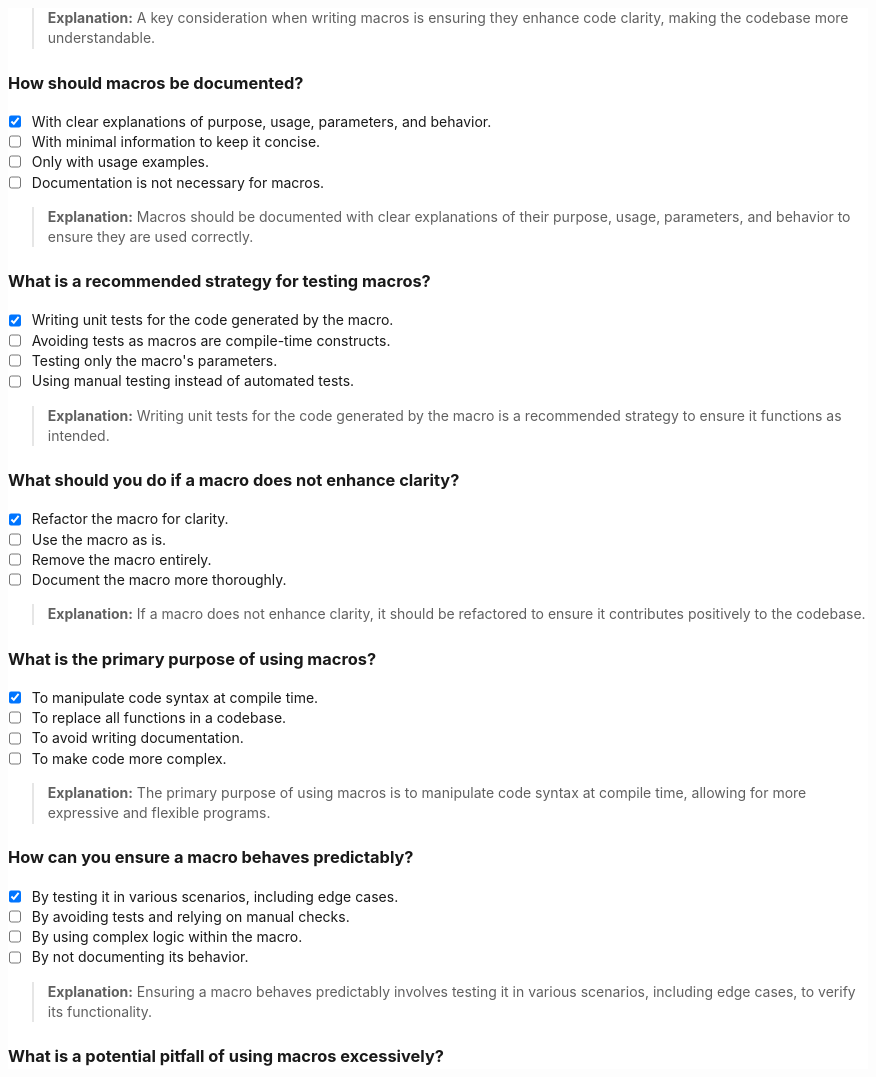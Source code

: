 > **Explanation:** A key consideration when writing macros is ensuring they enhance code clarity, making the codebase more understandable.

### How should macros be documented?

- [x] With clear explanations of purpose, usage, parameters, and behavior.
- [ ] With minimal information to keep it concise.
- [ ] Only with usage examples.
- [ ] Documentation is not necessary for macros.

> **Explanation:** Macros should be documented with clear explanations of their purpose, usage, parameters, and behavior to ensure they are used correctly.

### What is a recommended strategy for testing macros?

- [x] Writing unit tests for the code generated by the macro.
- [ ] Avoiding tests as macros are compile-time constructs.
- [ ] Testing only the macro's parameters.
- [ ] Using manual testing instead of automated tests.

> **Explanation:** Writing unit tests for the code generated by the macro is a recommended strategy to ensure it functions as intended.

### What should you do if a macro does not enhance clarity?

- [x] Refactor the macro for clarity.
- [ ] Use the macro as is.
- [ ] Remove the macro entirely.
- [ ] Document the macro more thoroughly.

> **Explanation:** If a macro does not enhance clarity, it should be refactored to ensure it contributes positively to the codebase.

### What is the primary purpose of using macros?

- [x] To manipulate code syntax at compile time.
- [ ] To replace all functions in a codebase.
- [ ] To avoid writing documentation.
- [ ] To make code more complex.

> **Explanation:** The primary purpose of using macros is to manipulate code syntax at compile time, allowing for more expressive and flexible programs.

### How can you ensure a macro behaves predictably?

- [x] By testing it in various scenarios, including edge cases.
- [ ] By avoiding tests and relying on manual checks.
- [ ] By using complex logic within the macro.
- [ ] By not documenting its behavior.

> **Explanation:** Ensuring a macro behaves predictably involves testing it in various scenarios, including edge cases, to verify its functionality.

### What is a potential pitfall of using macros excessively?
